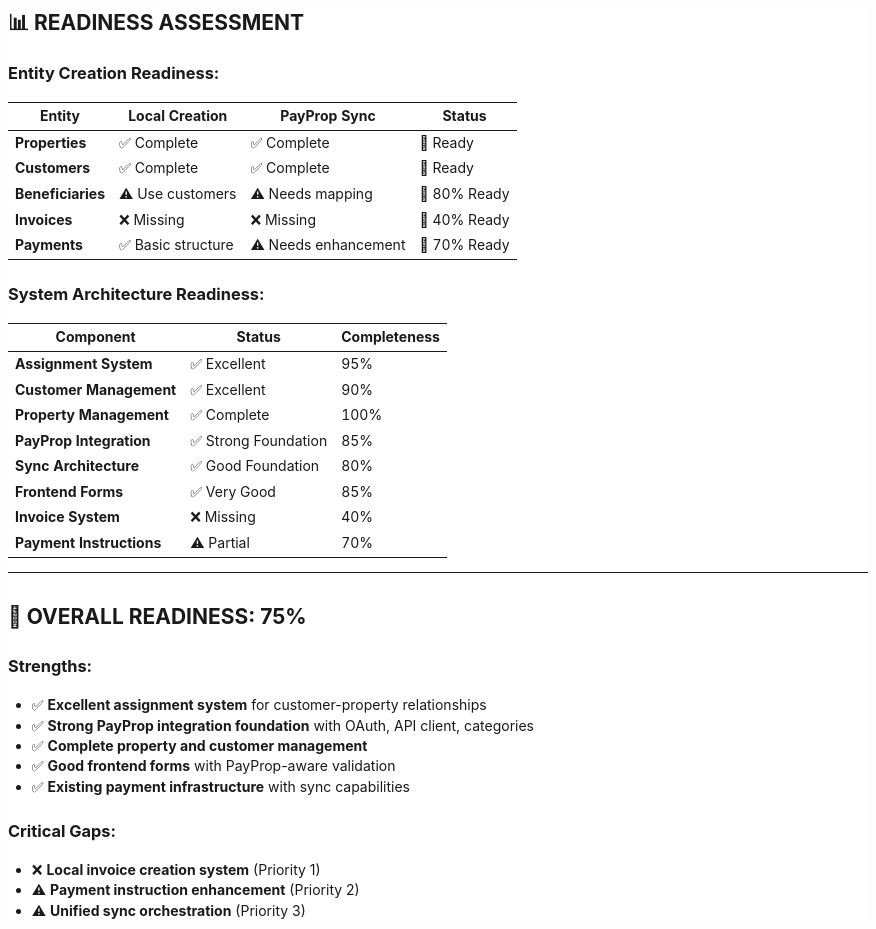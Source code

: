 
## 📊 **READINESS ASSESSMENT**

### **Entity Creation Readiness:**

| Entity | Local Creation | PayProp Sync | Status |
|--------|---------------|--------------|---------|
| **Properties** | ✅ Complete | ✅ Complete | 🎉 Ready |
| **Customers** | ✅ Complete | ✅ Complete | 🎉 Ready |
| **Beneficiaries** | ⚠️ Use customers | ⚠️ Needs mapping | 🔧 80% Ready |
| **Invoices** | ❌ Missing | ❌ Missing | 🔨 40% Ready |
| **Payments** | ✅ Basic structure | ⚠️ Needs enhancement | 🔧 70% Ready |

### **System Architecture Readiness:**

| Component | Status | Completeness |
|-----------|---------|--------------|
| **Assignment System** | ✅ Excellent | 95% |
| **Customer Management** | ✅ Excellent | 90% |
| **Property Management** | ✅ Complete | 100% |
| **PayProp Integration** | ✅ Strong Foundation | 85% |
| **Sync Architecture** | ✅ Good Foundation | 80% |
| **Frontend Forms** | ✅ Very Good | 85% |
| **Invoice System** | ❌ Missing | 40% |
| **Payment Instructions** | ⚠️ Partial | 70% |

---

## 🎯 **OVERALL READINESS: 75%**

### **Strengths:**
- ✅ **Excellent assignment system** for customer-property relationships
- ✅ **Strong PayProp integration foundation** with OAuth, API client, categories
- ✅ **Complete property and customer management**
- ✅ **Good frontend forms** with PayProp-aware validation
- ✅ **Existing payment infrastructure** with sync capabilities

### **Critical Gaps:**
- ❌ **Local invoice creation system** (Priority 1)
- ⚠️ **Payment instruction enhancement** (Priority 2)
- ⚠️ **Unified sync orchestration** (Priority 3)
